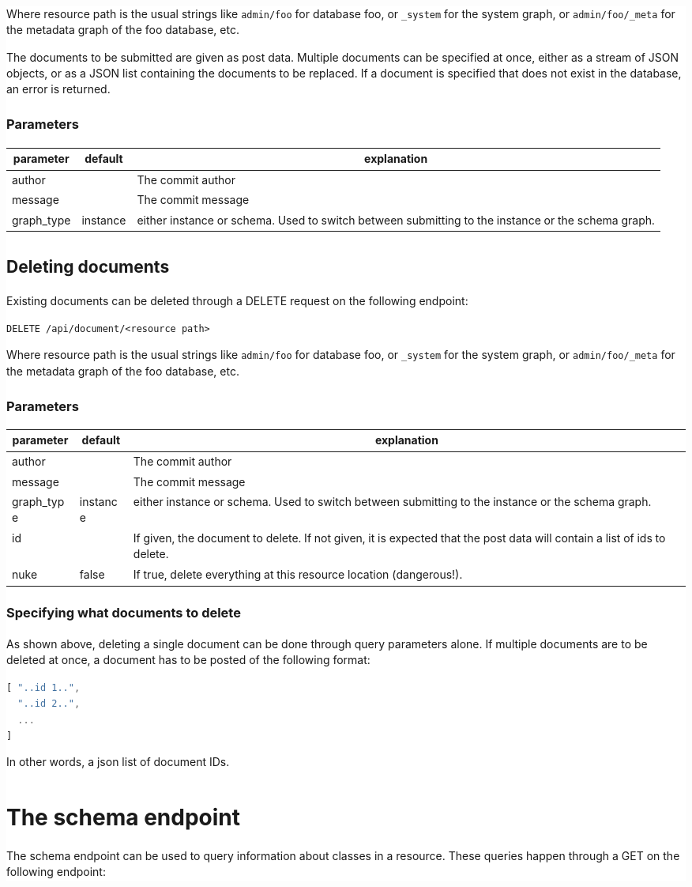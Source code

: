 Where resource path is the usual strings like `admin/foo` for database foo, or `_system` for the system graph, or `admin/foo/_meta` for the metadata graph of the foo database, etc.

The documents to be submitted are given as post data. Multiple documents can be specified at once, either as a stream of JSON objects, or as a JSON list containing the documents to be replaced. If a document is specified that does not exist in the database, an error is returned.

### Parameters

| parameter | default | explanation |
|---|---|---|
| author | | The commit author |
| message | | The commit message |
| graph_type | instance | either instance or schema. Used to switch between submitting to the instance or the schema graph. |

## Deleting documents
Existing documents can be deleted through a DELETE request on the following endpoint:

```
DELETE /api/document/<resource path>
```

Where resource path is the usual strings like `admin/foo` for database foo, or `_system` for the system graph, or `admin/foo/_meta` for the metadata graph of the foo database, etc.

### Parameters

| parameter | default | explanation |
|---|---|---|
| author | | The commit author |
| message | | The commit message |
| graph_type | instance | either instance or schema. Used to switch between submitting to the instance or the schema graph. |
| id | | If given, the document to delete. If not given, it is expected that the post data will contain a list of ids to delete. |
| nuke | false | If true, delete everything at this resource location (dangerous!). |

### Specifying what documents to delete
As shown above, deleting a single document can be done through query parameters alone. If multiple documents are to be deleted at once, a document has to be posted of the following format:

```jsx
[ "..id 1..",
  "..id 2..",
  ...
]
```

In other words, a json list of document IDs.

# The schema endpoint
The schema endpoint can be used to query information about classes in a resource. These queries happen through a GET on the following endpoint:
